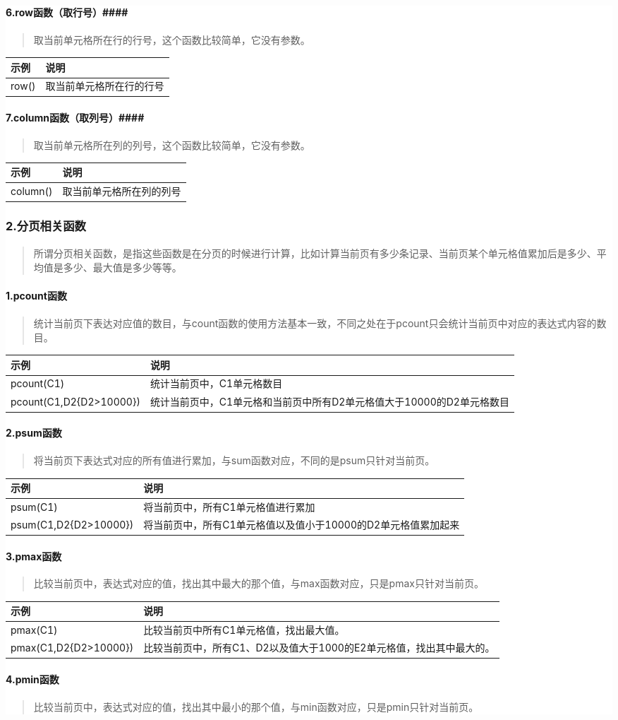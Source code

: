 #### 6.row函数（取行号）####

> 取当前单元格所在行的行号，这个函数比较简单，它没有参数。

| 示例    | 说明           |
| :---- | :----------- |
| row() | 取当前单元格所在行的行号 |

#### 7.column函数（取列号）####

> 取当前单元格所在列的列号，这个函数比较简单，它没有参数。

| 示例       | 说明           |
| :------- | :----------- |
| column() | 取当前单元格所在列的列号 |

### 2.分页相关函数 ###

> 所谓分页相关函数，是指这些函数是在分页的时候进行计算，比如计算当前页有多少条记录、当前页某个单元格值累加后是多少、平均值是多少、最大值是多少等等。

#### 1.pcount函数 ####

> 统计当前页下表达对应值的数目，与count函数的使用方法基本一致，不同之处在于pcount只会统计当前页中对应的表达式内容的数目。

| 示例                       | 说明                                       |
| :----------------------- | :--------------------------------------- |
| pcount(C1)               | 统计当前页中，C1单元格数目                           |
| pcount(C1,D2{D2\>10000}) | 统计当前页中，C1单元格和当前页中所有D2单元格值大于10000的D2单元格数目 |

#### 2.psum函数 ####

> 将当前页下表达式对应的所有值进行累加，与sum函数对应，不同的是psum只针对当前页。

| 示例                     | 说明                                  |
| :--------------------- | :---------------------------------- |
| psum(C1)               | 将当前页中，所有C1单元格值进行累加                  |
| psum(C1,D2{D2\>10000}) | 将当前页中，所有C1单元格值以及值小于10000的D2单元格值累加起来 |

#### 3.pmax函数 ####

> 比较当前页中，表达式对应的值，找出其中最大的那个值，与max函数对应，只是pmax只针对当前页。

| 示例                     | 说明                                      |
| :--------------------- | :-------------------------------------- |
| pmax(C1)               | 比较当前页中所有C1单元格值，找出最大值。                   |
| pmax(C1,D2{D2\>10000}) | 比较当前页中，所有C1、D2以及值大于1000的E2单元格值，找出其中最大的。 |

#### 4.pmin函数 ####

> 比较当前页中，表达式对应的值，找出其中最小的那个值，与min函数对应，只是pmin只针对当前页。

